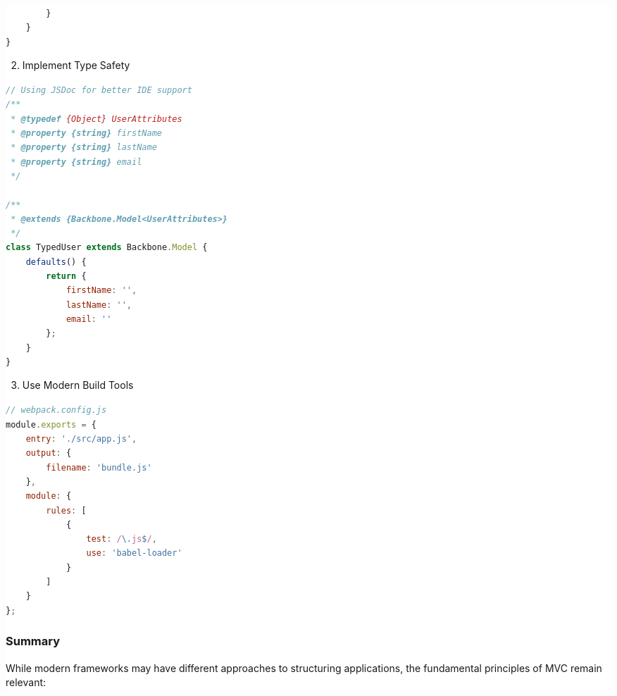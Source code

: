 ```javascript
        }
    }
}
```

2. Implement Type Safety
```javascript
// Using JSDoc for better IDE support
/**
 * @typedef {Object} UserAttributes
 * @property {string} firstName
 * @property {string} lastName
 * @property {string} email
 */

/**
 * @extends {Backbone.Model<UserAttributes>}
 */
class TypedUser extends Backbone.Model {
    defaults() {
        return {
            firstName: '',
            lastName: '',
            email: ''
        };
    }
}
```

3. Use Modern Build Tools
```javascript
// webpack.config.js
module.exports = {
    entry: './src/app.js',
    output: {
        filename: 'bundle.js'
    },
    module: {
        rules: [
            {
                test: /\.js$/,
                use: 'babel-loader'
            }
        ]
    }
};
```

### Summary

While modern frameworks may have different approaches to structuring applications, the fundamental principles of MVC remain relevant:
